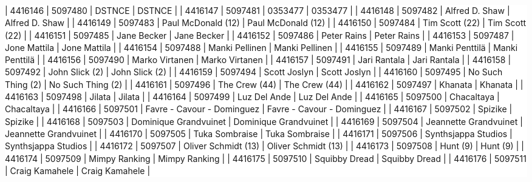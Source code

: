 | 4416146 | 5097480 | DSTNCE | DSTNCE |
| 4416147 | 5097481 | 0353477 | 0353477 |
| 4416148 | 5097482 | Alfred D. Shaw | Alfred D. Shaw |
| 4416149 | 5097483 | Paul McDonald (12) | Paul McDonald (12) |
| 4416150 | 5097484 | Tim Scott (22) | Tim Scott (22) |
| 4416151 | 5097485 | Jane Becker | Jane Becker |
| 4416152 | 5097486 | Peter Rains | Peter Rains |
| 4416153 | 5097487 | Jone Mattila | Jone Mattila |
| 4416154 | 5097488 | Manki Pellinen | Manki Pellinen |
| 4416155 | 5097489 | Manki Penttilä | Manki Penttilä |
| 4416156 | 5097490 | Marko Virtanen | Marko Virtanen |
| 4416157 | 5097491 | Jari Rantala | Jari Rantala |
| 4416158 | 5097492 | John Slick (2) | John Slick (2) |
| 4416159 | 5097494 | Scott Joslyn | Scott Joslyn |
| 4416160 | 5097495 | No Such Thing (2) | No Such Thing (2) |
| 4416161 | 5097496 | The Crew (44) | The Crew (44) |
| 4416162 | 5097497 | Khanata | Khanata |
| 4416163 | 5097498 | Jilata | Jilata |
| 4416164 | 5097499 | Luz Del Ande | Luz Del Ande |
| 4416165 | 5097500 | Chacaltaya | Chacaltaya |
| 4416166 | 5097501 | Favre - Cavour - Dominguez | Favre - Cavour - Dominguez |
| 4416167 | 5097502 | Spizike | Spizike |
| 4416168 | 5097503 | Dominique Grandvuinet | Dominique Grandvuinet |
| 4416169 | 5097504 | Jeannette Grandvuinet | Jeannette Grandvuinet |
| 4416170 | 5097505 | Tuka Sombraise | Tuka Sombraise |
| 4416171 | 5097506 | Synthsjappa Studios | Synthsjappa Studios |
| 4416172 | 5097507 | Oliver Schmidt (13) | Oliver Schmidt (13) |
| 4416173 | 5097508 | Hunt (9) | Hunt (9) |
| 4416174 | 5097509 | Mimpy Ranking | Mimpy Ranking |
| 4416175 | 5097510 | Squibby Dread | Squibby Dread |
| 4416176 | 5097511 | Craig Kamahele | Craig Kamahele |

